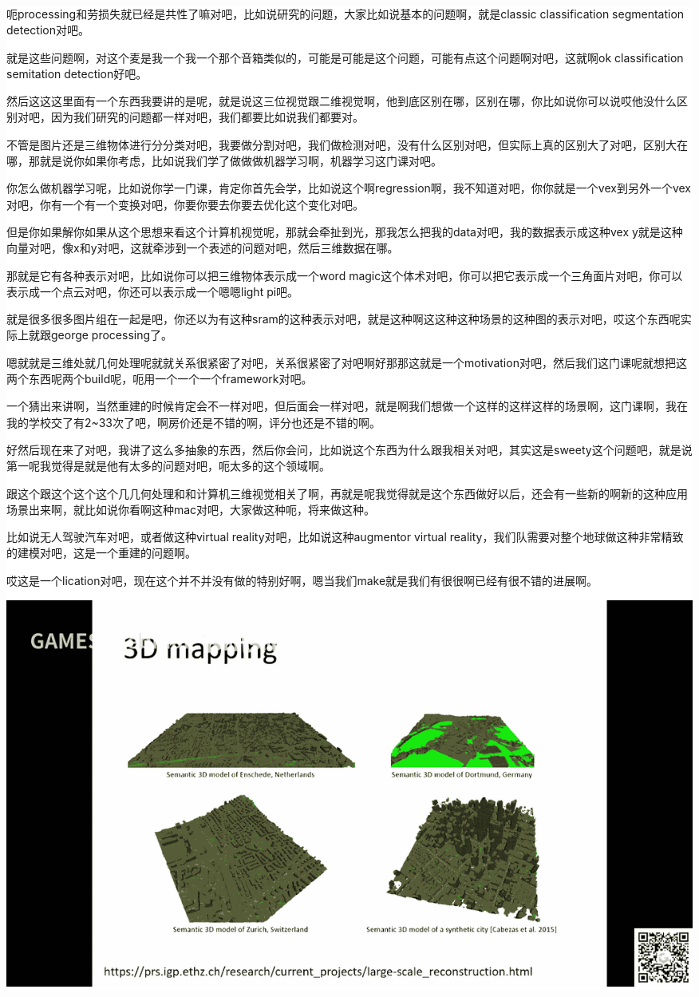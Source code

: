 呃processing和劳损失就已经是共性了嘛对吧，比如说研究的问题，大家比如说基本的问题啊，就是classic classification segmentation detection对吧。

就是这些问题啊，对这个麦是我一个我一个那个音箱类似的，可能是可能是这个问题，可能有点这个问题啊对吧，这就啊ok classification semitation detection好吧。

然后这这这里面有一个东西我要讲的是呢，就是说这三位视觉跟二维视觉啊，他到底区别在哪，区别在哪，你比如说你可以说哎他没什么区别对吧，因为我们研究的问题都一样对吧，我们都要比如说我们都要对。

不管是图片还是三维物体进行分分类对吧，我要做分割对吧，我们做检测对吧，没有什么区别对吧，但实际上真的区别大了对吧，区别大在哪，那就是说你如果你考虑，比如说我们学了做做做机器学习啊，机器学习这门课对吧。

你怎么做机器学习呢，比如说你学一门课，肯定你首先会学，比如说这个啊regression啊，我不知道对吧，你你就是一个vex到另外一个vex对吧，你有一个有一个变换对吧，你要你要去你要去优化这个变化对吧。

但是你如果解你如果从这个思想来看这个计算机视觉呢，那就会牵扯到光，那我怎么把我的data对吧，我的数据表示成这种vex y就是这种向量对吧，像x和y对吧，这就牵涉到一个表述的问题对吧，然后三维数据在哪。

那就是它有各种表示对吧，比如说你可以把三维物体表示成一个word magic这个体术对吧，你可以把它表示成一个三角面片对吧，你可以表示成一个点云对吧，你还可以表示成一个嗯嗯light pi吧。

就是很多很多图片组在一起是吧，你还以为有这种sram的这种表示对吧，就是这种啊这这种这种场景的这种图的表示对吧，哎这个东西呢实际上就跟george processing了。

嗯就就是三维处就几何处理呢就就关系很紧密了对吧，关系很紧密了对吧啊好那那这就是一个motivation对吧，然后我们这门课呢就想把这两个东西呢两个build呢，呃用一个一个一个framework对吧。

一个猜出来讲啊，当然重建的时候肯定会不一样对吧，但后面会一样对吧，就是啊我们想做一个这样的这样这样的场景啊，这门课啊，我在我的学校交了有2~33次了吧，啊房价还是不错的啊，评分也还是不错的啊。

好然后现在来了对吧，我讲了这么多抽象的东西，然后你会问，比如说这个东西为什么跟我相关对吧，其实这是sweety这个问题吧，就是说第一呢我觉得是就是他有太多的问题对吧，呃太多的这个领域啊。

跟这个跟这个这个这个几几何处理和和计算机三维视觉相关了啊，再就是呢我觉得就是这个东西做好以后，还会有一些新的啊新的这种应用场景出来啊，就比如说你看啊这种mac对吧，大家做这种呃，将来做这种。

比如说无人驾驶汽车对吧，或者做这种virtual reality对吧，比如说这种augmentor virtual reality，我们队需要对整个地球做这种非常精致的建模对吧，这是一个重建的问题啊。

哎这是一个lication对吧，现在这个并不并没有做的特别好啊，嗯当我们make就是我们有很很啊已经有很不错的进展啊。



![](img/de41558ad79774739b995a77d8d00aaa_2.png)
